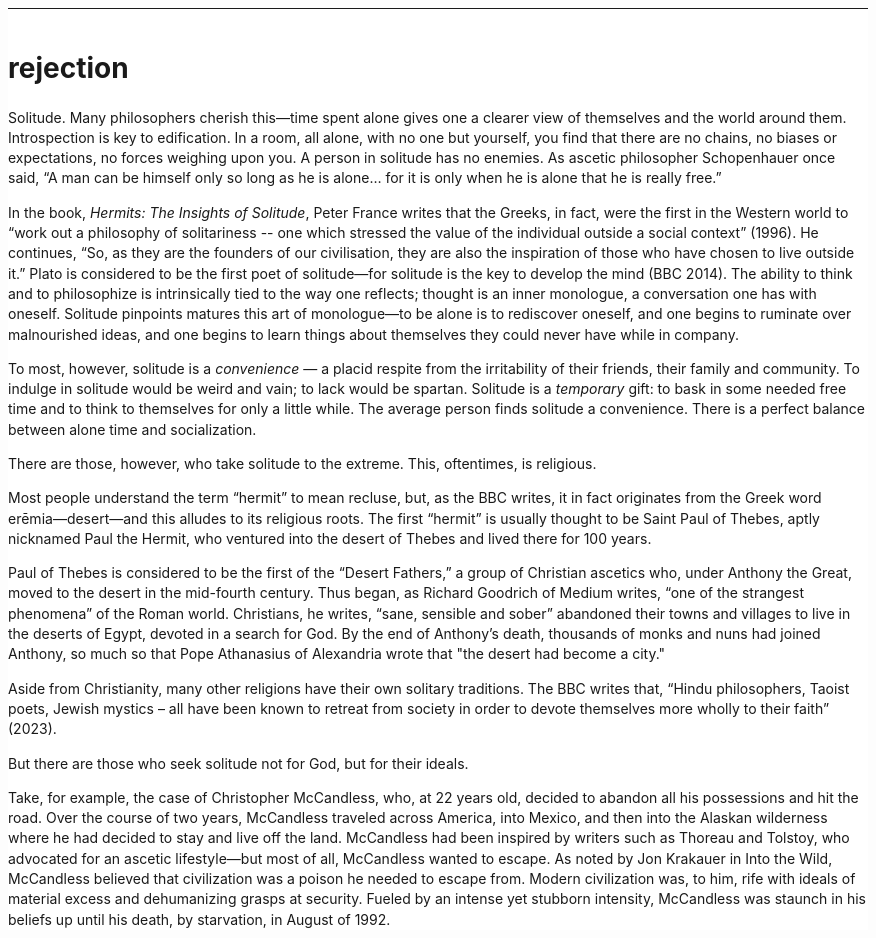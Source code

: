 

---

# rejection

Solitude. Many philosophers cherish this—time spent alone gives one a clearer view of themselves and the world around them. Introspection is key to edification. In a room, all alone, with no one but yourself, you find that there are no chains, no biases or expectations, no forces weighing upon you. A person in solitude has no enemies. As ascetic philosopher Schopenhauer once said, “A man can be himself only so long as he is alone… for it is only when he is alone that he is really free.”

In the book, *Hermits: The Insights of Solitude*, Peter France writes that the Greeks, in fact, were the first in the Western world to “work out a philosophy of solitariness -- one which stressed the value of the individual outside a social context” (1996). He continues, “So, as they are the founders of our civilisation, they are also the inspiration of those who have chosen to live outside it.” Plato is considered to be the first poet of solitude—for solitude is the key to develop the mind (BBC 2014). The ability to think and to philosophize is intrinsically tied to the way one reflects; thought is an inner monologue, a conversation one has with oneself. Solitude pinpoints matures this art of monologue—to be alone is to rediscover oneself, and one begins to ruminate over malnourished ideas, and one begins to learn things about themselves they could never have while in company.

To most, however, solitude is a *convenience* — a placid respite from the irritability of their friends, their family and community. To indulge in solitude would be weird and vain; to lack would be spartan. Solitude is a *temporary* gift: to bask in some needed free time and to think to themselves for only a little while. The average person finds solitude a convenience. There is a perfect balance between alone time and socialization.

There are those, however, who take solitude to the extreme. This, oftentimes, is religious. 

Most people understand the term “hermit” to mean recluse, but, as the BBC writes, it in fact originates from the Greek word erēmia—desert—and this alludes to its religious roots. The first “hermit” is usually thought to be Saint Paul of Thebes, aptly nicknamed Paul the Hermit, who ventured into the desert of Thebes and lived there for 100 years.

Paul of Thebes is considered to be the first of the “Desert Fathers,” a group of Christian ascetics who, under Anthony the Great, moved to the desert in the mid-fourth century. Thus began, as Richard Goodrich of Medium writes, “one of the strangest phenomena” of the Roman world. Christians, he writes, “sane, sensible and sober” abandoned their towns and villages to live in the deserts of Egypt, devoted in a search for God. By the end of Anthony’s death, thousands of monks and nuns had joined Anthony, so much so that Pope Athanasius of Alexandria wrote that "the desert had become a city."

Aside from Christianity, many other religions have their own solitary traditions. The BBC writes that, “Hindu philosophers, Taoist poets, Jewish mystics – all have been known to retreat from society in order to devote themselves more wholly to their faith” (2023). 

But there are those who seek solitude not for God, but for their ideals. 

Take, for example, the case of Christopher McCandless, who, at 22 years old, decided to abandon all his possessions and hit the road. Over the course of two years, McCandless traveled across America, into Mexico, and then into the Alaskan wilderness where he had decided to stay and live off the land. McCandless had been inspired by writers such as Thoreau and Tolstoy, who advocated for an ascetic lifestyle—but most of all, McCandless wanted to escape. As noted by Jon Krakauer in Into the Wild, McCandless believed that civilization was a poison he needed to escape from. Modern civilization was, to him, rife with ideals of material excess and dehumanizing grasps at security. Fueled by an intense yet stubborn intensity, McCandless was staunch in his beliefs up until his death, by starvation, in August of 1992.
